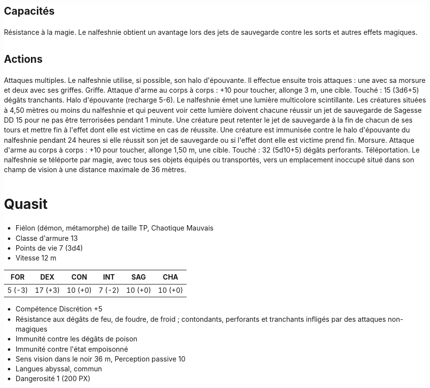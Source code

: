 ## Capacités

Résistance à la magie. Le nalfeshnie obtient un
avantage lors des jets de sauvegarde contre les
sorts et autres effets magiques.

## Actions

Attaques multiples. Le nalfeshnie utilise, si possible,
son halo d'épouvante. Il effectue ensuite trois
attaques : une avec sa morsure et deux avec ses
griffes.
Griffe. Attaque d'arme au corps à corps : +10 pour
toucher, allonge 3 m, une cible.
Touché : 15 (3d6+5) dégâts tranchants.
Halo d'épouvante (recharge 5-6). Le nalfeshnie
émet une lumière multicolore scintillante.
Les créatures situées à 4,50 mètres ou moins
du nalfeshnie et qui peuvent voir cette lumière
doivent chacune réussir un jet de sauvegarde de
Sagesse DD 15 pour ne pas être terrorisées pendant
1 minute. Une créature peut retenter le jet de sauvegarde
à la fin de chacun de ses tours et mettre
fin à l'effet dont elle est victime en cas de réussite.
Une créature est immunisée contre le halo
d'épouvante du nalfeshnie pendant 24 heures si
elle réussit son jet de sauvegarde ou si l'effet dont
elle est victime prend fin.
Morsure. Attaque d'arme au corps à corps : +10 pour
toucher, allonge 1,50 m, une cible.
Touché : 32 (5d10+5) dégâts perforants.
Téléportation. Le nalfeshnie se téléporte par magie,
avec tous ses objets équipés ou transportés, vers un
emplacement inoccupé situé dans son champ de
vision à une distance maximale de 36 mètres.


# Quasit
- Fiélon (démon, métamorphe) de taille TP, Chaotique Mauvais
- Classe d'armure 13
- Points de vie 7 (3d4)
- Vitesse 12 m

|  FOR  |  DEX  |  CON  |  INT  |  SAG  |  CHA  |
| ---   | ---   | ---   | ---   | ---   | ---   |
| 5 (-3)|17 (+3)|10 (+0)| 7 (-2)|10 (+0)|10 (+0)|

- Compétence Discrétion +5
- Résistance aux dégâts de feu, de foudre, de froid ; contondants, perforants et tranchants infligés par des attaques non-magiques
- Immunité contre les dégâts de poison
- Immunité contre l'état empoisonné
- Sens vision dans le noir 36 m, Perception passive 10
- Langues abyssal, commun
- Dangerosité 1 (200 PX)
